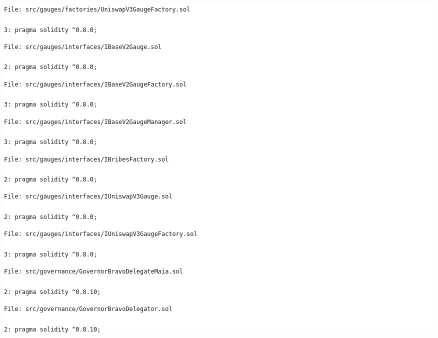 ```solidity
File: src/gauges/factories/UniswapV3GaugeFactory.sol

3: pragma solidity ^0.8.0;

```

```solidity
File: src/gauges/interfaces/IBaseV2Gauge.sol

2: pragma solidity ^0.8.0;

```

```solidity
File: src/gauges/interfaces/IBaseV2GaugeFactory.sol

3: pragma solidity ^0.8.0;

```

```solidity
File: src/gauges/interfaces/IBaseV2GaugeManager.sol

3: pragma solidity ^0.8.0;

```

```solidity
File: src/gauges/interfaces/IBribesFactory.sol

2: pragma solidity ^0.8.0;

```

```solidity
File: src/gauges/interfaces/IUniswapV3Gauge.sol

2: pragma solidity ^0.8.0;

```

```solidity
File: src/gauges/interfaces/IUniswapV3GaugeFactory.sol

3: pragma solidity ^0.8.0;

```

```solidity
File: src/governance/GovernorBravoDelegateMaia.sol

2: pragma solidity ^0.8.10;

```

```solidity
File: src/governance/GovernorBravoDelegator.sol

2: pragma solidity ^0.8.10;

```
